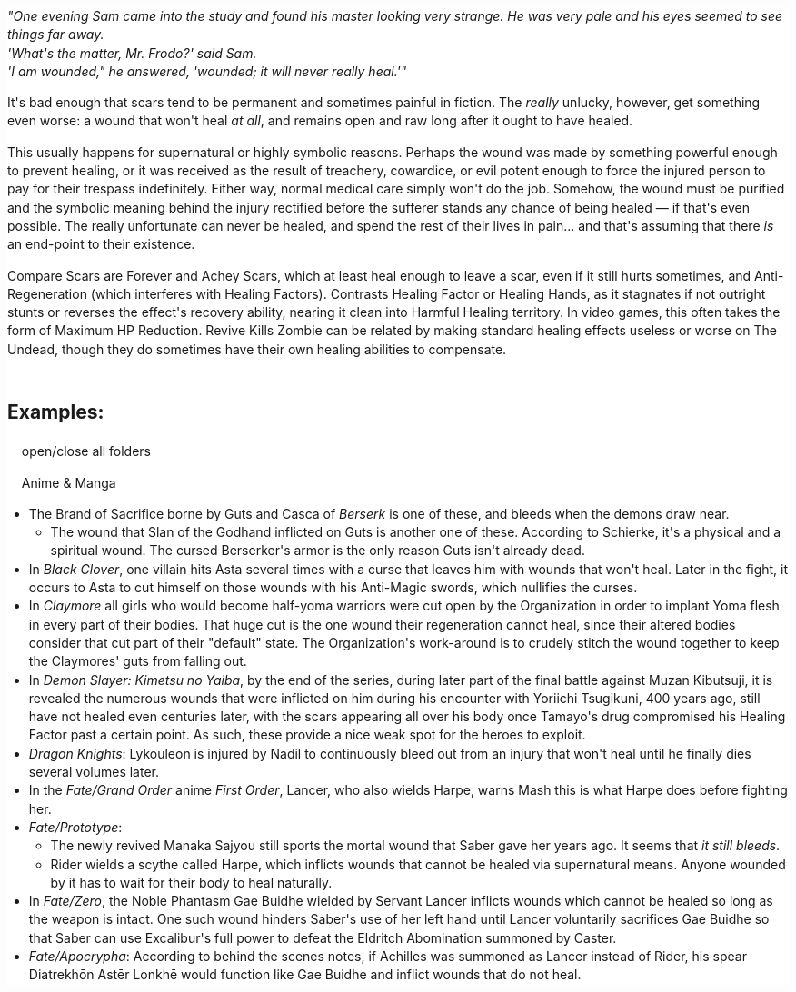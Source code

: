 _"One evening Sam came into the study and found his master looking very strange. He was very pale and his eyes seemed to see things far away.  
'What's the matter, Mr. Frodo?' said Sam.  
'I am wounded," he answered, 'wounded; it will never really heal.'"_

It's bad enough that scars tend to be permanent and sometimes painful in fiction. The _really_ unlucky, however, get something even worse: a wound that won't heal _at all_, and remains open and raw long after it ought to have healed.

This usually happens for supernatural or highly symbolic reasons. Perhaps the wound was made by something powerful enough to prevent healing, or it was received as the result of treachery, cowardice, or evil potent enough to force the injured person to pay for their trespass indefinitely. Either way, normal medical care simply won't do the job. Somehow, the wound must be purified and the symbolic meaning behind the injury rectified before the sufferer stands any chance of being healed — if that's even possible. The really unfortunate can never be healed, and spend the rest of their lives in pain... and that's assuming that there _is_ an end-point to their existence.

Compare Scars are Forever and Achey Scars, which at least heal enough to leave a scar, even if it still hurts sometimes, and Anti-Regeneration (which interferes with Healing Factors). Contrasts Healing Factor or Healing Hands, as it stagnates if not outright stunts or reverses the effect's recovery ability, nearing it clean into Harmful Healing territory. In video games, this often takes the form of Maximum HP Reduction. Revive Kills Zombie can be related by making standard healing effects useless or worse on The Undead, though they do sometimes have their own healing abilities to compensate.

___

## Examples:

    open/close all folders 

    Anime & Manga 

-   The Brand of Sacrifice borne by Guts and Casca of _Berserk_ is one of these, and bleeds when the demons draw near.
    -   The wound that Slan of the Godhand inflicted on Guts is another one of these. According to Schierke, it's a physical and a spiritual wound. The cursed Berserker's armor is the only reason Guts isn't already dead.
-   In _Black Clover_, one villain hits Asta several times with a curse that leaves him with wounds that won't heal. Later in the fight, it occurs to Asta to cut himself on those wounds with his Anti-Magic swords, which nullifies the curses.
-   In _Claymore_ all girls who would become half-yoma warriors were cut open by the Organization in order to implant Yoma flesh in every part of their bodies. That huge cut is the one wound their regeneration cannot heal, since their altered bodies consider that cut part of their "default" state. The Organization's work-around is to crudely stitch the wound together to keep the Claymores' guts from falling out.
-   In _Demon Slayer: Kimetsu no Yaiba_, by the end of the series, during later part of the final battle against Muzan Kibutsuji, it is revealed the numerous wounds that were inflicted on him during his encounter with Yoriichi Tsugikuni, 400 years ago, still have not healed even centuries later, with the scars appearing all over his body once Tamayo's drug compromised his Healing Factor past a certain point. As such, these provide a nice weak spot for the heroes to exploit.
-   _Dragon Knights_: Lykouleon is injured by Nadil to continuously bleed out from an injury that won't heal until he finally dies several volumes later.
-   In the _Fate/Grand Order_ anime _First Order_, Lancer, who also wields Harpe, warns Mash this is what Harpe does before fighting her.
-   _Fate/Prototype_:
    -   The newly revived Manaka Sajyou still sports the mortal wound that Saber gave her years ago. It seems that _it still bleeds_.
    -   Rider wields a scythe called Harpe, which inflicts wounds that cannot be healed via supernatural means. Anyone wounded by it has to wait for their body to heal naturally.
-   In _Fate/Zero_, the Noble Phantasm Gae Buidhe wielded by Servant Lancer inflicts wounds which cannot be healed so long as the weapon is intact. One such wound hinders Saber's use of her left hand until Lancer voluntarily sacrifices Gae Buidhe so that Saber can use Excalibur's full power to defeat the Eldritch Abomination summoned by Caster.
-   _Fate/Apocrypha_: According to behind the scenes notes, if Achilles was summoned as Lancer instead of Rider, his spear Diatrekhōn Astēr Lonkhē would function like Gae Buidhe and inflict wounds that do not heal.